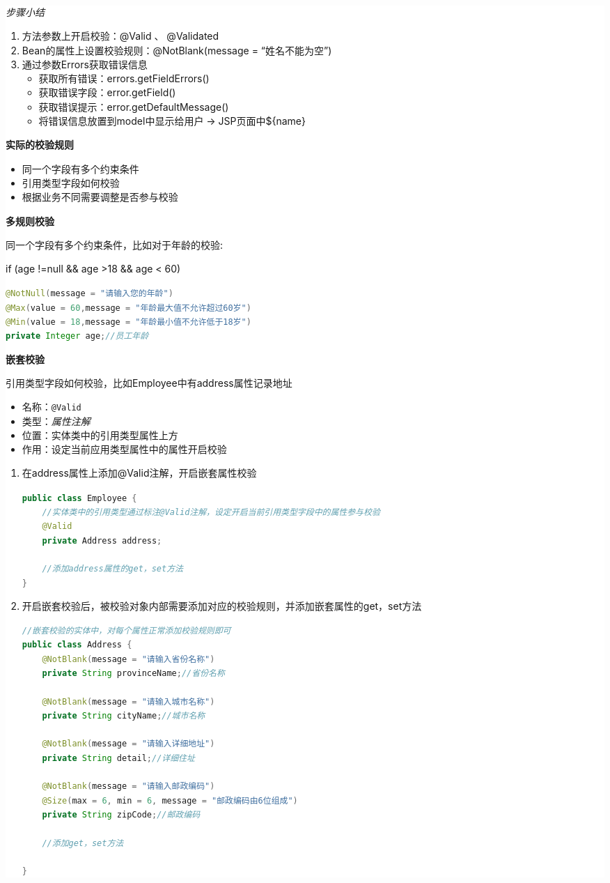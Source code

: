 *步骤小结*

1. 方法参数上开启校验：@Valid 、 @Validated
2. Bean的属性上设置校验规则：@NotBlank(message = “姓名不能为空”)
3. 通过参数Errors获取错误信息
   - 获取所有错误：errors.getFieldErrors()
   - 获取错误字段：error.getField()
   - 获取错误提示：error.getDefaultMessage()
   - 将错误信息放置到model中显示给用户 -> JSP页面中${name}

**实际的校验规则**

- 同一个字段有多个约束条件
- 引用类型字段如何校验
- 根据业务不同需要调整是否参与校验

**多规则校验**

同一个字段有多个约束条件，比如对于年龄的校验:

if (age !=null && age >18 && age < 60)

```java
@NotNull(message = "请输入您的年龄")
@Max(value = 60,message = "年龄最大值不允许超过60岁")
@Min(value = 18,message = "年龄最小值不允许低于18岁")
private Integer age;//员工年龄
```

**嵌套校验**

引用类型字段如何校验，比如Employee中有address属性记录地址

- 名称：`@Valid`
- 类型：*属性注解*
- 位置：实体类中的引用类型属性上方
- 作用：设定当前应用类型属性中的属性开启校验

1. 在address属性上添加@Valid注解，开启嵌套属性校验

   ```java
   public class Employee {
       //实体类中的引用类型通过标注@Valid注解，设定开启当前引用类型字段中的属性参与校验
       @Valid
       private Address address;
       
       //添加address属性的get，set方法
   }
   ```

2. 开启嵌套校验后，被校验对象内部需要添加对应的校验规则，并添加嵌套属性的get，set方法

   ```java
   //嵌套校验的实体中，对每个属性正常添加校验规则即可
   public class Address {
       @NotBlank(message = "请输入省份名称")
       private String provinceName;//省份名称
   
       @NotBlank(message = "请输入城市名称")
       private String cityName;//城市名称
   
       @NotBlank(message = "请输入详细地址")
       private String detail;//详细住址
   
       @NotBlank(message = "请输入邮政编码")
       @Size(max = 6, min = 6, message = "邮政编码由6位组成")
       private String zipCode;//邮政编码
       
       //添加get，set方法
       
   }
   ```